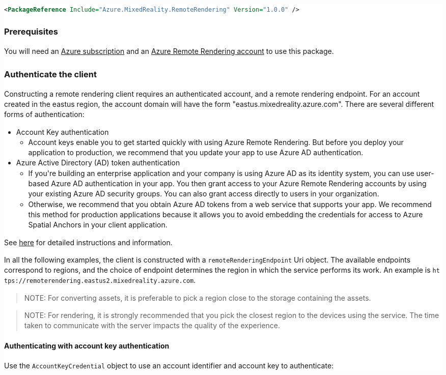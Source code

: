 ```xml
<PackageReference Include="Azure.MixedReality.RemoteRendering" Version="1.0.0" />
```

### Prerequisites

You will need an [Azure subscription](https://azure.microsoft.com/free/dotnet/) and an [Azure Remote Rendering account](https://docs.microsoft.com/azure/remote-rendering/how-tos/create-an-account) to use this package.

### Authenticate the client

Constructing a remote rendering client requires an authenticated account, and a remote rendering endpoint.
For an account created in the eastus region, the account domain will have the form "eastus.mixedreality.azure.com".
There are several different forms of authentication:

- Account Key authentication
  - Account keys enable you to get started quickly with using Azure Remote Rendering. But before you deploy your application
    to production, we recommend that you update your app to use Azure AD authentication.
- Azure Active Directory (AD) token authentication
  - If you're building an enterprise application and your company is using Azure AD as its identity system, you can use
    user-based Azure AD authentication in your app. You then grant access to your Azure Remote Rendering accounts by using
    your existing Azure AD security groups. You can also grant access directly to users in your organization.
  - Otherwise, we recommend that you obtain Azure AD tokens from a web service that supports your app. We recommend this
    method for production applications because it allows you to avoid embedding the credentials for access to Azure Spatial
    Anchors in your client application.

See [here](https://docs.microsoft.com/azure/remote-rendering/how-tos/authentication) for detailed instructions and information.

In all the following examples, the client is constructed with a `remoteRenderingEndpoint` Uri object.
The available endpoints correspond to regions, and the choice of endpoint determines the region in which the service performs its work.
An example is `https://remoterendering.eastus2.mixedreality.azure.com`.

> NOTE: For converting assets, it is preferable to pick a region close to the storage containing the assets.

> NOTE: For rendering, it is strongly recommended that you pick the closest region to the devices using the service.
> The time taken to communicate with the server impacts the quality of the experience.

#### Authenticating with account key authentication

Use the `AccountKeyCredential` object to use an account identifier and account key to authenticate:
